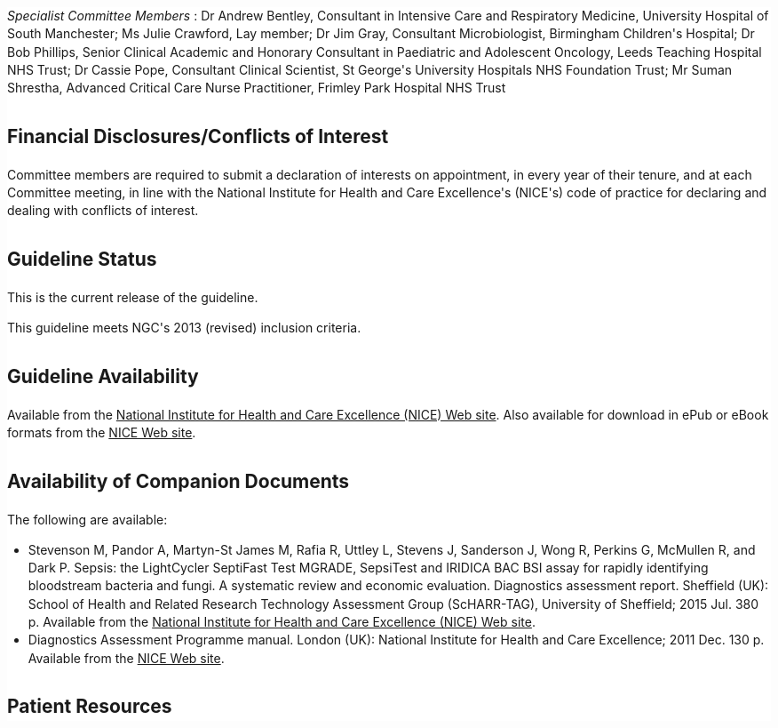_Specialist Committee Members_ : Dr Andrew Bentley, Consultant in Intensive Care and Respiratory Medicine, University Hospital of South Manchester; Ms Julie Crawford, Lay member; Dr Jim Gray, Consultant Microbiologist, Birmingham Children's Hospital; Dr Bob Phillips, Senior Clinical Academic and Honorary Consultant in Paediatric and Adolescent Oncology, Leeds Teaching Hospital NHS Trust; Dr Cassie Pope, Consultant Clinical Scientist, St George's University Hospitals NHS Foundation Trust; Mr Suman Shrestha, Advanced Critical Care Nurse Practitioner, Frimley Park Hospital NHS Trust

## Financial Disclosures/Conflicts of Interest



Committee members are required to submit a declaration of interests on appointment, in every year of their tenure, and at each Committee meeting, in line with the National Institute for Health and Care Excellence's (NICE's) code of practice for declaring and dealing with conflicts of interest.

## Guideline Status



This is the current release of the guideline.

This guideline meets NGC's 2013 (revised) inclusion criteria.

## Guideline Availability



Available from the [National Institute for Health and Care Excellence (NICE) Web site](https://www.nice.org.uk/guidance/dg20 "NICE Web site"). Also available for download in ePub or eBook formats from the [NICE Web site](https://www.nice.org.uk/guidance/dg20 "NICE Web site").

## Availability of Companion Documents



The following are available:

  * Stevenson M, Pandor A, Martyn-St James M, Rafia R, Uttley L, Stevens J, Sanderson J, Wong R, Perkins G, McMullen R, and Dark P. Sepsis: the LightCycler SeptiFast Test MGRADE, SepsiTest and IRIDICA BAC BSI assay for rapidly identifying bloodstream bacteria and fungi. A systematic review and economic evaluation. Diagnostics assessment report. Sheffield (UK): School of Health and Related Research Technology Assessment Group (ScHARR-TAG), University of Sheffield; 2015 Jul. 380 p. Available from the [National Institute for Health and Care Excellence (NICE) Web site](http://www.nice.org.uk/guidance/DG20/documents/tests-for-rapidly-identifying-bloodstream-bacteria-and-fungi-lightcycler-septifast-test-mgrade-sepsitest-and-iridica-bac-bsi-assay-committee-papers2 "NICE Web site"). 
  * Diagnostics Assessment Programme manual. London (UK): National Institute for Health and Care Excellence; 2011 Dec. 130 p. Available from the [NICE Web site](https://www.nice.org.uk/Media/Default/About/what-we-do/NICE-guidance/NICE-diagnostics-guidance/Diagnostics-assessment-programme-manual.pdf "NICE Web site"). 



## Patient Resources


